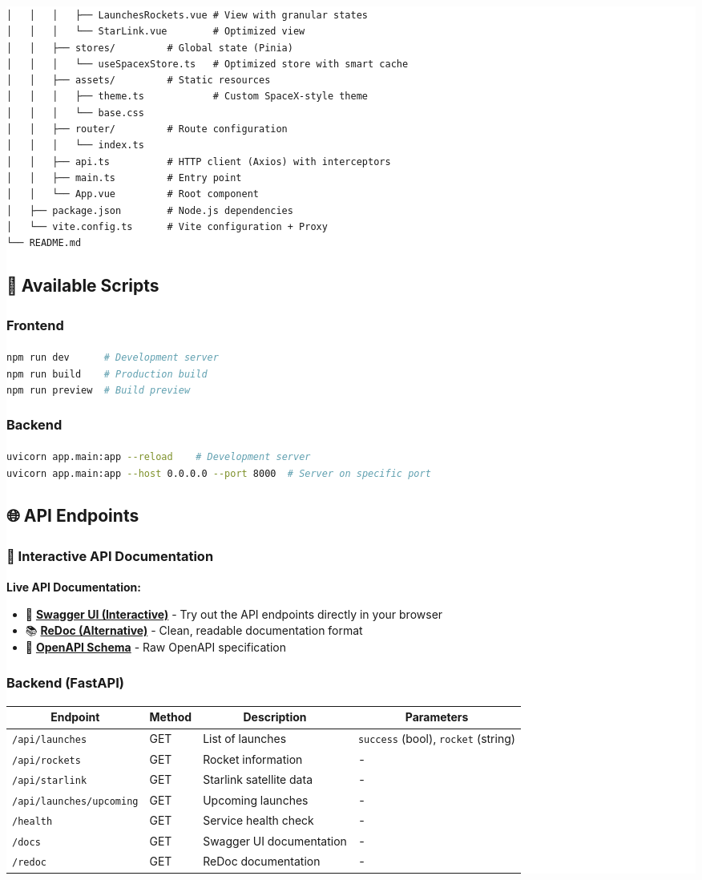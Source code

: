 ```
│   │   │   ├── LaunchesRockets.vue # View with granular states
│   │   │   └── StarLink.vue        # Optimized view
│   │   ├── stores/         # Global state (Pinia)
│   │   │   └── useSpacexStore.ts   # Optimized store with smart cache
│   │   ├── assets/         # Static resources
│   │   │   ├── theme.ts            # Custom SpaceX-style theme
│   │   │   └── base.css
│   │   ├── router/         # Route configuration
│   │   │   └── index.ts
│   │   ├── api.ts          # HTTP client (Axios) with interceptors
│   │   ├── main.ts         # Entry point
│   │   └── App.vue         # Root component
│   ├── package.json        # Node.js dependencies
│   └── vite.config.ts      # Vite configuration + Proxy
└── README.md
```

## 🔧 Available Scripts

### Frontend

```bash
npm run dev      # Development server
npm run build    # Production build
npm run preview  # Build preview
```

### Backend

```bash
uvicorn app.main:app --reload    # Development server
uvicorn app.main:app --host 0.0.0.0 --port 8000  # Server on specific port
```

## 🌐 API Endpoints

### 📖 Interactive API Documentation

**Live API Documentation:**

- 🚀 **[Swagger UI (Interactive)](https://spacex-dashboard-api.onrender.com/docs)** - Try out the API endpoints directly in your browser
- 📚 **[ReDoc (Alternative)](https://spacex-dashboard-api.onrender.com/redoc)** - Clean, readable documentation format
- 🔧 **[OpenAPI Schema](https://spacex-dashboard-api.onrender.com/openapi.json)** - Raw OpenAPI specification

### Backend (FastAPI)

| Endpoint                 | Method | Description              | Parameters                          |
| ------------------------ | ------ | ------------------------ | ----------------------------------- |
| `/api/launches`          | GET    | List of launches         | `success` (bool), `rocket` (string) |
| `/api/rockets`           | GET    | Rocket information       | -                                   |
| `/api/starlink`          | GET    | Starlink satellite data  | -                                   |
| `/api/launches/upcoming` | GET    | Upcoming launches        | -                                   |
| `/health`                | GET    | Service health check     | -                                   |
| `/docs`                  | GET    | Swagger UI documentation | -                                   |
| `/redoc`                 | GET    | ReDoc documentation      | -                                   |

